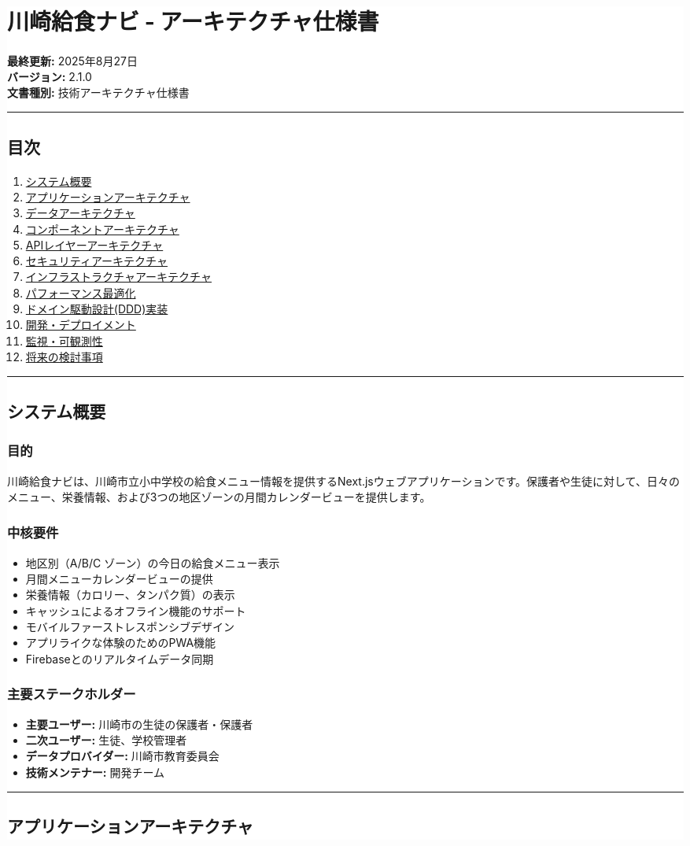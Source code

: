 # 川崎給食ナビ - アーキテクチャ仕様書

**最終更新:** 2025年8月27日  
**バージョン:** 2.1.0  
**文書種別:** 技術アーキテクチャ仕様書

---

## 目次

1. [システム概要](#システム概要)
2. [アプリケーションアーキテクチャ](#アプリケーションアーキテクチャ)
3. [データアーキテクチャ](#データアーキテクチャ)
4. [コンポーネントアーキテクチャ](#コンポーネントアーキテクチャ)
5. [APIレイヤーアーキテクチャ](#apiレイヤーアーキテクチャ)
6. [セキュリティアーキテクチャ](#セキュリティアーキテクチャ)
7. [インフラストラクチャアーキテクチャ](#インフラストラクチャアーキテクチャ)
8. [パフォーマンス最適化](#パフォーマンス最適化)
9. [ドメイン駆動設計(DDD)実装](#ドメイン駆動設計ddd実装)
10. [開発・デプロイメント](#開発デプロイメント)
11. [監視・可観測性](#監視可観測性)
12. [将来の検討事項](#将来の検討事項)

---

## システム概要

### 目的
川崎給食ナビは、川崎市立小中学校の給食メニュー情報を提供するNext.jsウェブアプリケーションです。保護者や生徒に対して、日々のメニュー、栄養情報、および3つの地区ゾーンの月間カレンダービューを提供します。

### 中核要件
- 地区別（A/B/C ゾーン）の今日の給食メニュー表示
- 月間メニューカレンダービューの提供
- 栄養情報（カロリー、タンパク質）の表示
- キャッシュによるオフライン機能のサポート
- モバイルファーストレスポンシブデザイン
- アプリライクな体験のためのPWA機能
- Firebaseとのリアルタイムデータ同期

### 主要ステークホルダー
- **主要ユーザー:** 川崎市の生徒の保護者・保護者
- **二次ユーザー:** 生徒、学校管理者
- **データプロバイダー:** 川崎市教育委員会
- **技術メンテナー:** 開発チーム

---

## アプリケーションアーキテクチャ

